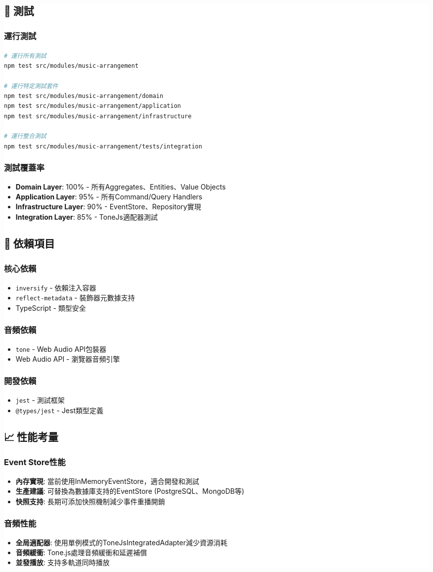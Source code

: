 ## 🧪 測試

### 運行測試

```bash
# 運行所有測試
npm test src/modules/music-arrangement

# 運行特定測試套件
npm test src/modules/music-arrangement/domain
npm test src/modules/music-arrangement/application
npm test src/modules/music-arrangement/infrastructure

# 運行整合測試
npm test src/modules/music-arrangement/tests/integration
```

### 測試覆蓋率

- **Domain Layer**: 100% - 所有Aggregates、Entities、Value Objects
- **Application Layer**: 95% - 所有Command/Query Handlers
- **Infrastructure Layer**: 90% - EventStore、Repository實現
- **Integration Layer**: 85% - ToneJs適配器測試

## 🔧 依賴項目

### 核心依賴
- `inversify` - 依賴注入容器
- `reflect-metadata` - 裝飾器元數據支持
- TypeScript - 類型安全

### 音頻依賴
- `tone` - Web Audio API包裝器
- Web Audio API - 瀏覽器音頻引擎

### 開發依賴
- `jest` - 測試框架
- `@types/jest` - Jest類型定義

## 📈 性能考量

### Event Store性能
- **內存實現**: 當前使用InMemoryEventStore，適合開發和測試
- **生產建議**: 可替換為數據庫支持的EventStore (PostgreSQL、MongoDB等)
- **快照支持**: 長期可添加快照機制減少事件重播開銷

### 音頻性能
- **全局適配器**: 使用單例模式的ToneJsIntegratedAdapter減少資源消耗
- **音頻緩衝**: Tone.js處理音頻緩衝和延遲補償
- **並發播放**: 支持多軌道同時播放
